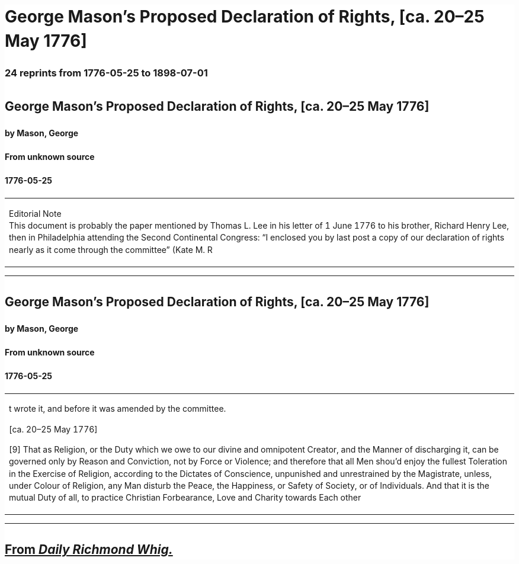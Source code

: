 
# George Mason’s Proposed Declaration of Rights, [ca. 20–25 May 1776]

### 24 reprints from 1776-05-25 to 1898-07-01

## George Mason’s Proposed Declaration of Rights, [ca. 20–25 May 1776]

#### by Mason, George

#### From unknown source

#### 1776-05-25

<table style="width: 100%;"><tr><td style="width: 50%">

Editorial Note  
This document is probably the paper mentioned by Thomas L. Lee in his letter of 1 June 1776 to his brother, Richard Henry Lee, then in Philadelphia attending the Second Continental Congress: “I enclosed you by last post a copy of our declaration of rights nearly as it come through the committee” (Kate M. R
</td></tr></table>

---

## George Mason’s Proposed Declaration of Rights, [ca. 20–25 May 1776]

#### by Mason, George

#### From unknown source

#### 1776-05-25

<table style="width: 100%;"><tr><td style="width: 50%">

t wrote it, and before it was amended by the committee.  
  
  
[ca. 20–25 May 1776]  
  
[9] That as Religion, or the Duty which we owe to our divine and omnipotent Creator, and the Manner of discharging it, can be governed only by Reason and Conviction, not by Force or Violence; and therefore that all Men shou’d enjoy the fullest Toleration in the Exercise of Religion, according to the Dictates of Conscience, unpunished and unrestrained by the Magistrate, unless, under Colour of Religion, any Man disturb the Peace, the Happiness, or Safety of Society, or of Individuals. And that it is the mutual Duty of all, to practice Christian Forbearance, Love and Charity towards Each other
</td></tr></table>

---

## [From _Daily Richmond Whig._](https://www.loc.gov/resource/sn85026767/1830-02-01/ed-1/?sp=4)
